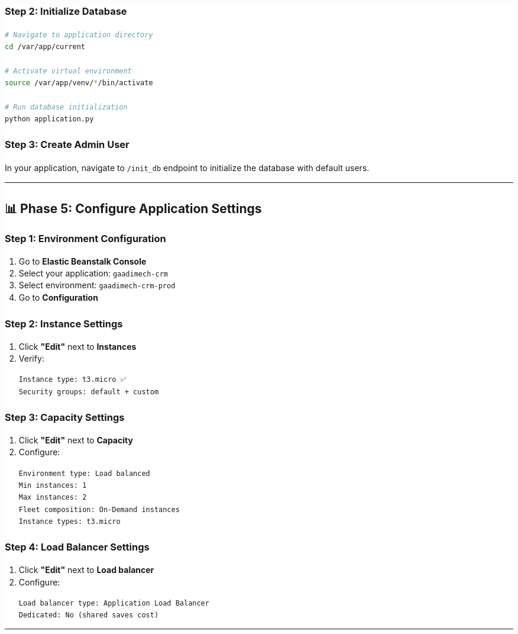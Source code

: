 ### Step 2: Initialize Database
```bash
# Navigate to application directory
cd /var/app/current

# Activate virtual environment
source /var/app/venv/*/bin/activate

# Run database initialization
python application.py
```

### Step 3: Create Admin User
In your application, navigate to `/init_db` endpoint to initialize the database with default users.

---

## 📊 Phase 5: Configure Application Settings

### Step 1: Environment Configuration
1. Go to **Elastic Beanstalk Console**
2. Select your application: `gaadimech-crm`
3. Select environment: `gaadimech-crm-prod`
4. Go to **Configuration**

### Step 2: Instance Settings
1. Click **"Edit"** next to **Instances**
2. Verify:
   ```
   Instance type: t3.micro ✅
   Security groups: default + custom
   ```

### Step 3: Capacity Settings
1. Click **"Edit"** next to **Capacity**
2. Configure:
   ```
   Environment type: Load balanced
   Min instances: 1
   Max instances: 2
   Fleet composition: On-Demand instances
   Instance types: t3.micro
   ```

### Step 4: Load Balancer Settings
1. Click **"Edit"** next to **Load balancer**
2. Configure:
   ```
   Load balancer type: Application Load Balancer
   Dedicated: No (shared saves cost)
   ```

---